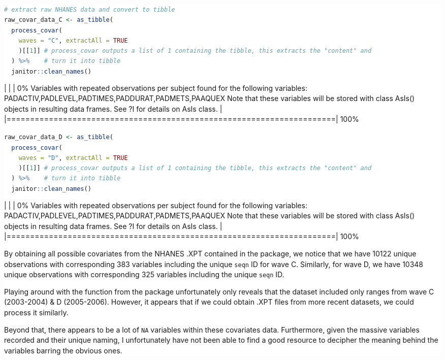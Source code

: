 ``` r
# extract raw NHANES data and convert to tibble
raw_covar_data_C <- as_tibble(
  process_covar(
    waves = "C", extractAll = TRUE
    )[[1]] # process_covar outputs a list of 1 containing the tibble, this extracts the "content" and 
  ) %>%    # turn it into tibble
  janitor::clean_names()
```

| | | 0% Variables with repeated observations per subject found for the
following variables: PADACTIV,PADLEVEL,PADTIMES,PADDURAT,PADMETS,PAAQUEX
Note that these variables will be stored with class AsIs() objects in
resulting data frames. See ?I for details on AsIs class. |
|======================================================================|
100%

``` r
raw_covar_data_D <- as_tibble(
  process_covar(
    waves = "D", extractAll = TRUE
    )[[1]] # process_covar outputs a list of 1 containing the tibble, this extracts the "content" and 
  ) %>%    # turn it into tibble
  janitor::clean_names()
```

| | | 0% Variables with repeated observations per subject found for the
following variables: PADACTIV,PADLEVEL,PADTIMES,PADDURAT,PADMETS,PAAQUEX
Note that these variables will be stored with class AsIs() objects in
resulting data frames. See ?I for details on AsIs class. |
|======================================================================|
100%

By obtaining all possible covariates from the NHANES .XPT contained in
the package, we notice that we have 10122 unique observations with
corresponding 383 variables including the unique `seqn` ID for wave C.
Similarly, for wave D, we have 10348 unique observations with
corresponding 325 variables including the unique `seqn` ID.

Playing around with the function from the package unfortunately only
reveals that the dataset included only ranges from wave C (2003-2004) &
D (2005-2006). However, it appears that if we could obtain .XPT files
from more recent datasets, we could process it similarly.

Beyond that, there appears to be a lot of `NA` variables within these
covariates data. Furthermore, given the massive variables recorded and
their unique naming, I unfortunately have not been able to find a good
resource to decipher the meaning behind the variables barring the
obvious ones.
